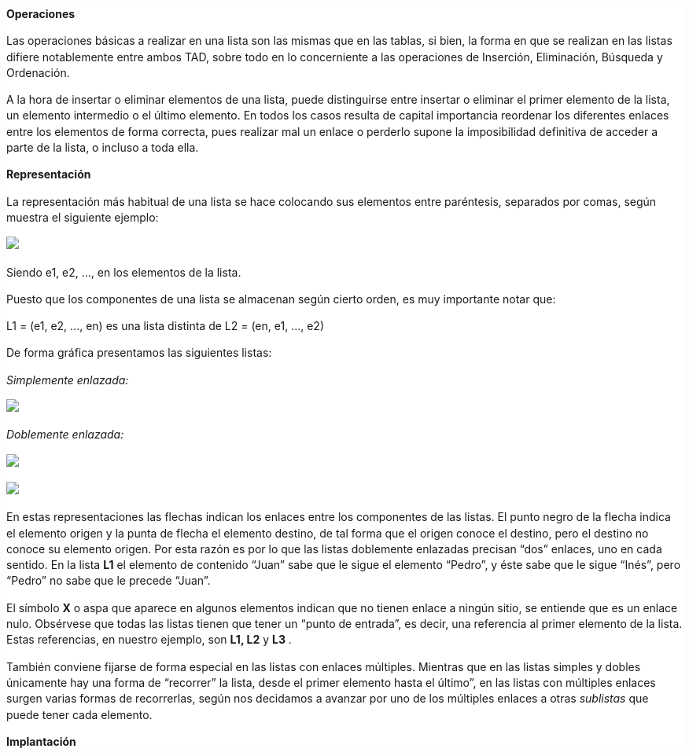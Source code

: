 **Operaciones**

Las operaciones básicas a realizar en una lista son las mismas que en las tablas, si bien, la forma en que se realizan en las listas difiere notablemente entre ambos TAD, sobre todo en lo concerniente a las operaciones de Inserción, Eliminación, Búsqueda y Ordenación.

A la hora de insertar o eliminar elementos de una lista, puede distinguirse entre insertar o eliminar el primer elemento de la lista, un elemento intermedio o el último elemento. En todos los casos resulta de capital importancia reordenar los diferentes enlaces entre los elementos de forma correcta, pues realizar mal un enlace o perderlo supone la imposibilidad definitiva de acceder a parte de la lista, o incluso a toda ella.

**Representación**

La representación más habitual de una lista se hace colocando sus elementos entre paréntesis, separados por comas, según muestra el siguiente ejemplo:

![](https://gsitic.files.wordpress.com/2018/01/listas1.png?w=825)

Siendo e1, e2, …, en los elementos de la lista.

Puesto que los componentes de una lista se almacenan según cierto orden, es muy importante notar que:

L1 = (e1, e2, ..., en) es una lista distinta de L2 = (en, e1, ..., e2)

De forma gráfica presentamos las siguientes listas:

_Simplemente enlazada:_

![](https://gsitic.files.wordpress.com/2018/01/lista_simple_enlazada.png?w=825)

_Doblemente enlazada:_

![](https://gsitic.files.wordpress.com/2018/01/lista_doble_enlazada.png?w=825)

![](https://gsitic.files.wordpress.com/2018/01/lista_enlace_multiple.png?w=825)

En estas representaciones las flechas indican los enlaces entre los componentes de las listas. El punto negro de la flecha indica el elemento origen y la punta de flecha el elemento destino, de tal forma que el origen conoce el destino, pero el destino no conoce su elemento origen. Por esta razón es por lo que las listas doblemente enlazadas precisan “dos” enlaces, uno en cada sentido. En la lista **L1** el elemento de contenido “Juan” sabe que le sigue el elemento “Pedro”, y éste sabe que le sigue “Inés”, pero “Pedro” no sabe que le precede “Juan”.

El símbolo **X** o aspa que aparece en algunos elementos indican que no tienen enlace a ningún sitio, se entiende que es un enlace nulo. Obsérvese que todas las listas tienen que tener un “punto de entrada”, es decir, una referencia al primer elemento de la lista. Estas referencias, en nuestro ejemplo, son **L1, L2** y **L3** .

También conviene fijarse de forma especial en las listas con enlaces múltiples. Mientras que en las listas simples y dobles únicamente hay una forma de “recorrer” la lista, desde el primer elemento hasta el último”, en las listas con múltiples enlaces surgen varias formas de recorrerlas, según nos decidamos a avanzar por uno de los múltiples enlaces a otras _sublistas_ que puede tener cada elemento.

**Implantación**
